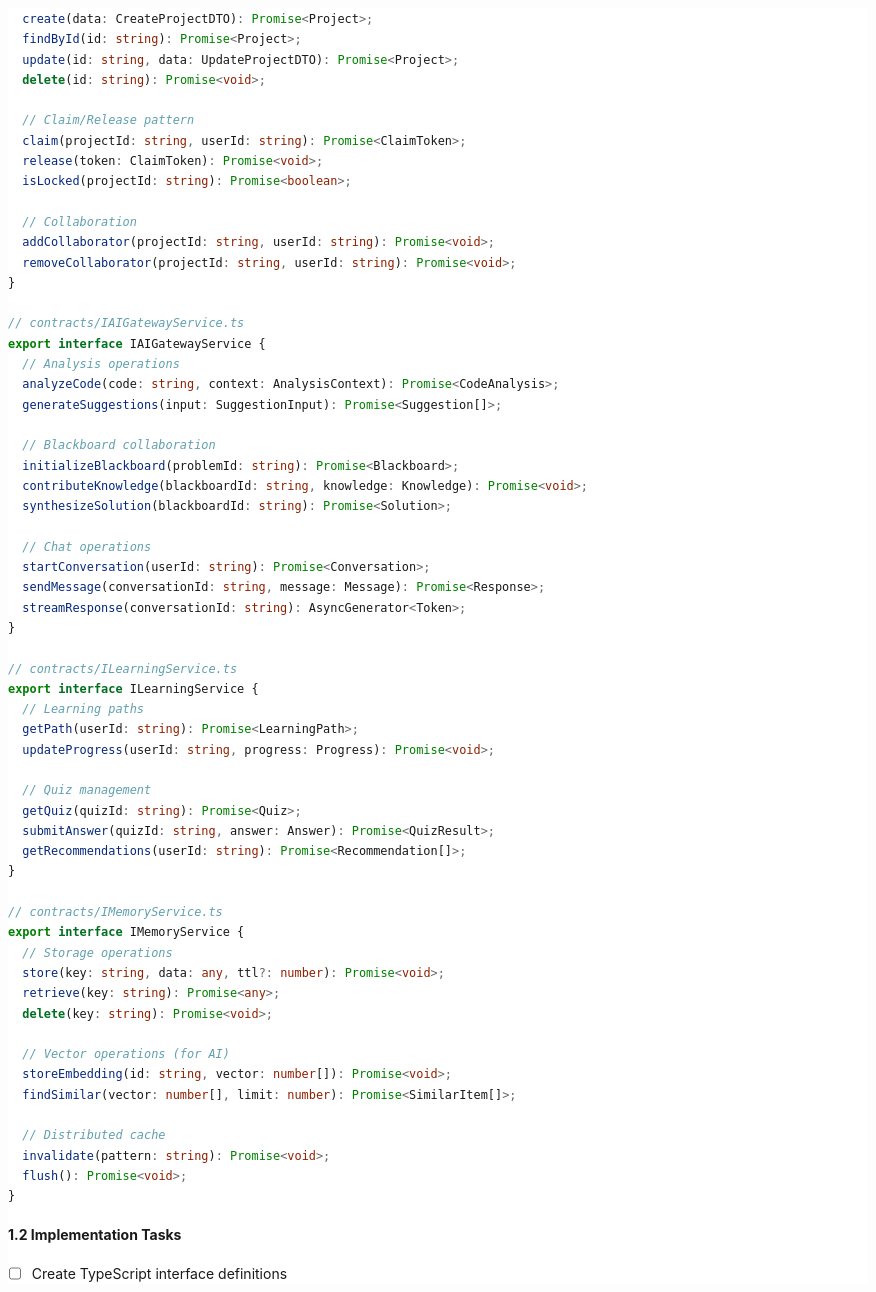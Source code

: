 ```typescript
  create(data: CreateProjectDTO): Promise<Project>;
  findById(id: string): Promise<Project>;
  update(id: string, data: UpdateProjectDTO): Promise<Project>;
  delete(id: string): Promise<void>;
  
  // Claim/Release pattern
  claim(projectId: string, userId: string): Promise<ClaimToken>;
  release(token: ClaimToken): Promise<void>;
  isLocked(projectId: string): Promise<boolean>;
  
  // Collaboration
  addCollaborator(projectId: string, userId: string): Promise<void>;
  removeCollaborator(projectId: string, userId: string): Promise<void>;
}

// contracts/IAIGatewayService.ts
export interface IAIGatewayService {
  // Analysis operations
  analyzeCode(code: string, context: AnalysisContext): Promise<CodeAnalysis>;
  generateSuggestions(input: SuggestionInput): Promise<Suggestion[]>;
  
  // Blackboard collaboration
  initializeBlackboard(problemId: string): Promise<Blackboard>;
  contributeKnowledge(blackboardId: string, knowledge: Knowledge): Promise<void>;
  synthesizeSolution(blackboardId: string): Promise<Solution>;
  
  // Chat operations
  startConversation(userId: string): Promise<Conversation>;
  sendMessage(conversationId: string, message: Message): Promise<Response>;
  streamResponse(conversationId: string): AsyncGenerator<Token>;
}

// contracts/ILearningService.ts
export interface ILearningService {
  // Learning paths
  getPath(userId: string): Promise<LearningPath>;
  updateProgress(userId: string, progress: Progress): Promise<void>;
  
  // Quiz management
  getQuiz(quizId: string): Promise<Quiz>;
  submitAnswer(quizId: string, answer: Answer): Promise<QuizResult>;
  getRecommendations(userId: string): Promise<Recommendation[]>;
}

// contracts/IMemoryService.ts
export interface IMemoryService {
  // Storage operations
  store(key: string, data: any, ttl?: number): Promise<void>;
  retrieve(key: string): Promise<any>;
  delete(key: string): Promise<void>;
  
  // Vector operations (for AI)
  storeEmbedding(id: string, vector: number[]): Promise<void>;
  findSimilar(vector: number[], limit: number): Promise<SimilarItem[]>;
  
  // Distributed cache
  invalidate(pattern: string): Promise<void>;
  flush(): Promise<void>;
}
```

#### 1.2 Implementation Tasks
- [ ] Create TypeScript interface definitions